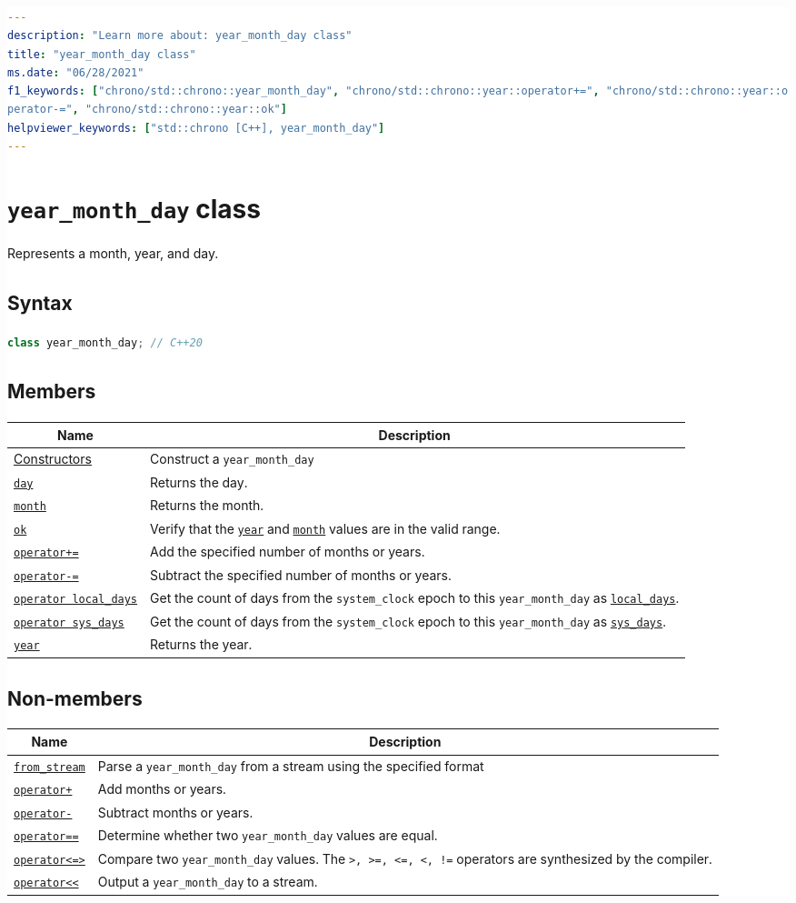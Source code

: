 ```yaml
---
description: "Learn more about: year_month_day class"
title: "year_month_day class"
ms.date: "06/28/2021"
f1_keywords: ["chrono/std::chrono::year_month_day", "chrono/std::chrono::year::operator+=", "chrono/std::chrono::year::operator-=", "chrono/std::chrono::year::ok"]
helpviewer_keywords: ["std::chrono [C++], year_month_day"]
---
```

# `year_month_day` class  

Represents a month, year, and day.

## Syntax

```cpp
class year_month_day; // C++20
```

## Members

| Name | Description |
|--|--|
| [Constructors](#year_month_day) | Construct a `year_month_day` |
| [`day`](#day) | Returns the day. |
| [`month`](#month) | Returns the month. |
| [`ok`](#ok) | Verify that the [`year`](year-class.md) and [`month`](month-class.md) values are in the valid range. |
| [`operator+=`](#op_+=) | Add the specified number of months or years. |
| [`operator-=`](#op_-=) | Subtract the specified number of months or years. |
| [`operator local_days`](#local_days) | Get the count of days from the `system_clock` epoch to this `year_month_day` as [`local_days`](chrono.md#alias-declarations). |
| [`operator sys_days`](#sys_days) | Get the count of days from the `system_clock` epoch to this `year_month_day` as [`sys_days`](chrono.md#alias-declarations). |
| [`year`](#year) | Returns the year. |

## Non-members

| Name | Description |
|--|--|
| [`from_stream`](chrono-functions.md#std-chrono-from-stream) | Parse a `year_month_day` from a stream using the specified format |
| [`operator+`](chrono-operators.md#op_add) | Add months or years. |
| [`operator-`](chrono-operators.md#op_minus) | Subtract months or years. |
| [`operator==`](chrono-operators.md#op_eq_eq) | Determine whether two `year_month_day` values are equal. |
| [`operator<=>`](chrono-operators.md#op_spaceship) | Compare two `year_month_day` values. The `>, >=, <=, <, !=` operators are synthesized by the compiler. |
| [`operator<<`](chrono-operators.md#op_left_shift) | Output a `year_month_day` to a stream. |
